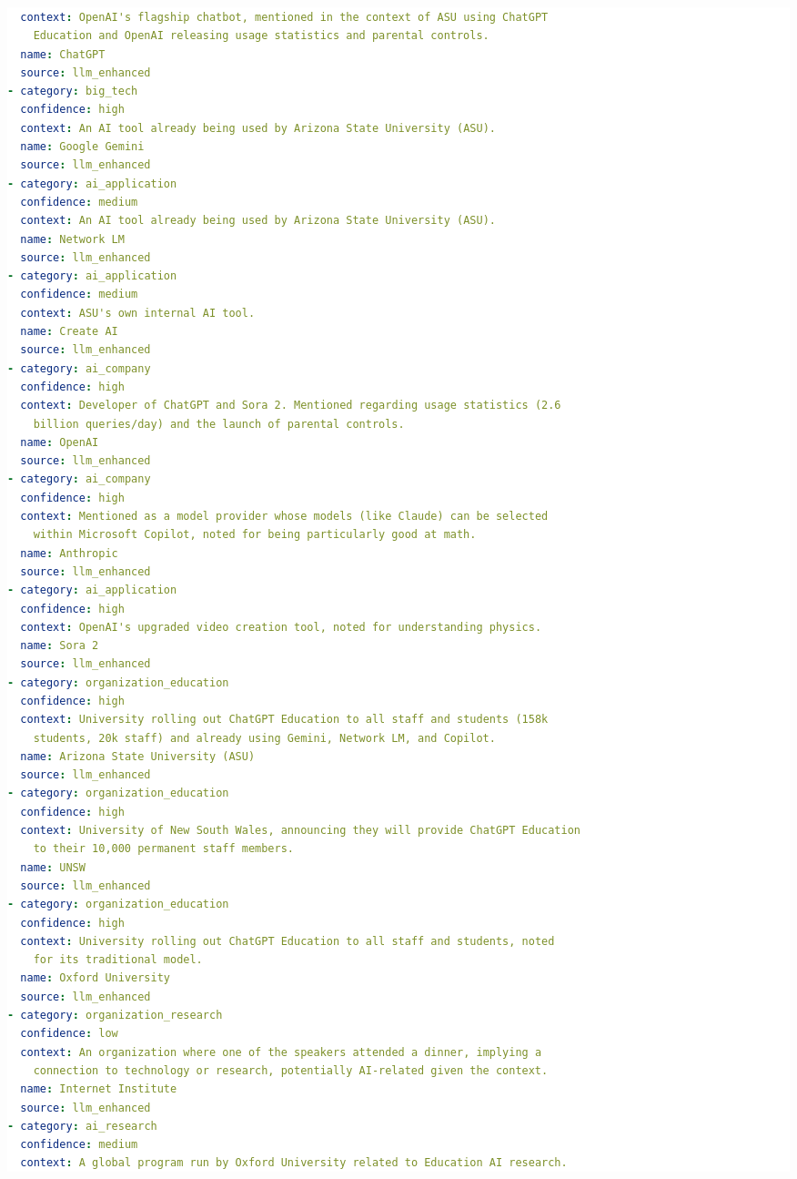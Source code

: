 ```yaml
  context: OpenAI's flagship chatbot, mentioned in the context of ASU using ChatGPT
    Education and OpenAI releasing usage statistics and parental controls.
  name: ChatGPT
  source: llm_enhanced
- category: big_tech
  confidence: high
  context: An AI tool already being used by Arizona State University (ASU).
  name: Google Gemini
  source: llm_enhanced
- category: ai_application
  confidence: medium
  context: An AI tool already being used by Arizona State University (ASU).
  name: Network LM
  source: llm_enhanced
- category: ai_application
  confidence: medium
  context: ASU's own internal AI tool.
  name: Create AI
  source: llm_enhanced
- category: ai_company
  confidence: high
  context: Developer of ChatGPT and Sora 2. Mentioned regarding usage statistics (2.6
    billion queries/day) and the launch of parental controls.
  name: OpenAI
  source: llm_enhanced
- category: ai_company
  confidence: high
  context: Mentioned as a model provider whose models (like Claude) can be selected
    within Microsoft Copilot, noted for being particularly good at math.
  name: Anthropic
  source: llm_enhanced
- category: ai_application
  confidence: high
  context: OpenAI's upgraded video creation tool, noted for understanding physics.
  name: Sora 2
  source: llm_enhanced
- category: organization_education
  confidence: high
  context: University rolling out ChatGPT Education to all staff and students (158k
    students, 20k staff) and already using Gemini, Network LM, and Copilot.
  name: Arizona State University (ASU)
  source: llm_enhanced
- category: organization_education
  confidence: high
  context: University of New South Wales, announcing they will provide ChatGPT Education
    to their 10,000 permanent staff members.
  name: UNSW
  source: llm_enhanced
- category: organization_education
  confidence: high
  context: University rolling out ChatGPT Education to all staff and students, noted
    for its traditional model.
  name: Oxford University
  source: llm_enhanced
- category: organization_research
  confidence: low
  context: An organization where one of the speakers attended a dinner, implying a
    connection to technology or research, potentially AI-related given the context.
  name: Internet Institute
  source: llm_enhanced
- category: ai_research
  confidence: medium
  context: A global program run by Oxford University related to Education AI research.
```